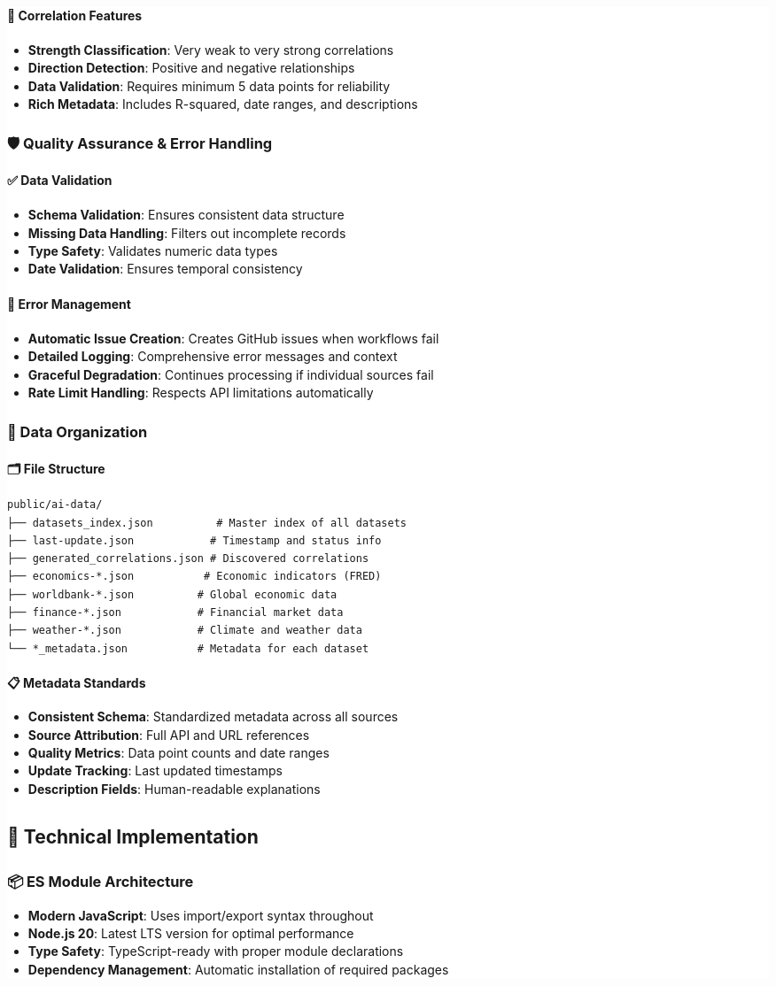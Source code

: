 #### 🎯 Correlation Features
- **Strength Classification**: Very weak to very strong correlations
- **Direction Detection**: Positive and negative relationships
- **Data Validation**: Requires minimum 5 data points for reliability
- **Rich Metadata**: Includes R-squared, date ranges, and descriptions

### 🛡️ Quality Assurance & Error Handling

#### ✅ Data Validation
- **Schema Validation**: Ensures consistent data structure
- **Missing Data Handling**: Filters out incomplete records
- **Type Safety**: Validates numeric data types
- **Date Validation**: Ensures temporal consistency

#### 🚨 Error Management
- **Automatic Issue Creation**: Creates GitHub issues when workflows fail
- **Detailed Logging**: Comprehensive error messages and context
- **Graceful Degradation**: Continues processing if individual sources fail
- **Rate Limit Handling**: Respects API limitations automatically

### 📁 Data Organization

#### 🗂️ File Structure
```
public/ai-data/
├── datasets_index.json          # Master index of all datasets
├── last-update.json            # Timestamp and status info
├── generated_correlations.json # Discovered correlations
├── economics-*.json           # Economic indicators (FRED)
├── worldbank-*.json          # Global economic data
├── finance-*.json            # Financial market data
├── weather-*.json            # Climate and weather data
└── *_metadata.json           # Metadata for each dataset
```

#### 📋 Metadata Standards
- **Consistent Schema**: Standardized metadata across all sources
- **Source Attribution**: Full API and URL references
- **Quality Metrics**: Data point counts and date ranges
- **Update Tracking**: Last updated timestamps
- **Description Fields**: Human-readable explanations

## 🔧 Technical Implementation

### 📦 ES Module Architecture
- **Modern JavaScript**: Uses import/export syntax throughout
- **Node.js 20**: Latest LTS version for optimal performance
- **Type Safety**: TypeScript-ready with proper module declarations
- **Dependency Management**: Automatic installation of required packages
